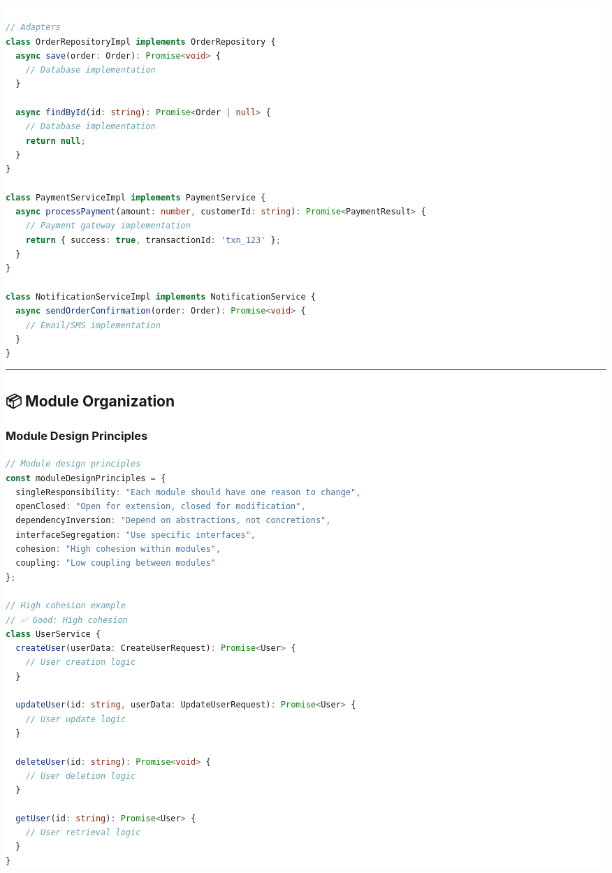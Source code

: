 ```typescript

// Adapters
class OrderRepositoryImpl implements OrderRepository {
  async save(order: Order): Promise<void> {
    // Database implementation
  }
  
  async findById(id: string): Promise<Order | null> {
    // Database implementation
    return null;
  }
}

class PaymentServiceImpl implements PaymentService {
  async processPayment(amount: number, customerId: string): Promise<PaymentResult> {
    // Payment gateway implementation
    return { success: true, transactionId: 'txn_123' };
  }
}

class NotificationServiceImpl implements NotificationService {
  async sendOrderConfirmation(order: Order): Promise<void> {
    // Email/SMS implementation
  }
}
```

---

## 📦 **Module Organization**

### **Module Design Principles**

```typescript
// Module design principles
const moduleDesignPrinciples = {
  singleResponsibility: "Each module should have one reason to change",
  openClosed: "Open for extension, closed for modification",
  dependencyInversion: "Depend on abstractions, not concretions",
  interfaceSegregation: "Use specific interfaces",
  cohesion: "High cohesion within modules",
  coupling: "Low coupling between modules"
};

// High cohesion example
// ✅ Good: High cohesion
class UserService {
  createUser(userData: CreateUserRequest): Promise<User> {
    // User creation logic
  }
  
  updateUser(id: string, userData: UpdateUserRequest): Promise<User> {
    // User update logic
  }
  
  deleteUser(id: string): Promise<void> {
    // User deletion logic
  }
  
  getUser(id: string): Promise<User> {
    // User retrieval logic
  }
}
```